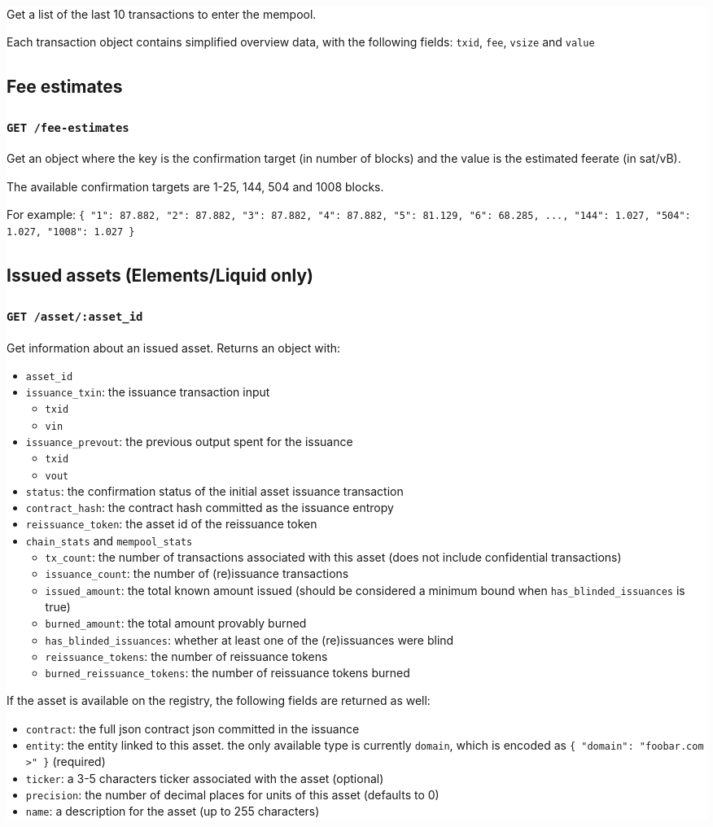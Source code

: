 Get a list of the last 10 transactions to enter the mempool.

Each transaction object contains simplified overview data, with the following fields: `txid`, `fee`, `vsize` and `value`

## Fee estimates

### `GET /fee-estimates`

Get an object where the key is the confirmation target (in number of blocks)
and the value is the estimated feerate (in sat/vB).

The available confirmation targets are 1-25, 144, 504 and 1008 blocks.

For example: `{ "1": 87.882, "2": 87.882, "3": 87.882, "4": 87.882, "5": 81.129, "6": 68.285, ..., "144": 1.027, "504": 1.027, "1008": 1.027 }`

## Issued assets (Elements/Liquid only)

### `GET /asset/:asset_id`

Get information about an issued asset. Returns an object with:

- `asset_id`
- `issuance_txin`: the issuance transaction input
  - `txid`
  - `vin`
- `issuance_prevout`: the previous output spent for the issuance
  - `txid`
  - `vout`
- `status`: the confirmation status of the initial asset issuance transaction
- `contract_hash`: the contract hash committed as the issuance entropy
- `reissuance_token`: the asset id of the reissuance token
- `chain_stats` and `mempool_stats`
  - `tx_count`: the number of transactions associated with this asset (does not include confidential transactions)
  - `issuance_count`: the number of (re)issuance transactions
  - `issued_amount`: the total known amount issued (should be considered a minimum bound when `has_blinded_issuances` is true)
  - `burned_amount`: the total amount provably burned
  - `has_blinded_issuances`: whether at least one of the (re)issuances were blind
  - `reissuance_tokens`: the number of reissuance tokens
  - `burned_reissuance_tokens`: the number of reissuance tokens burned

If the asset is available on the registry, the following fields are returned as well:

- `contract`: the full json contract json committed in the issuance
- `entity`: the entity linked to this asset. the only available type is currently `domain`, which is encoded as `{ "domain": "foobar.com>" }` (required)
- `ticker`: a 3-5 characters ticker associated with the asset (optional)
- `precision`: the number of decimal places for units of this asset (defaults to 0)
- `name`: a description for the asset (up to 255 characters)

